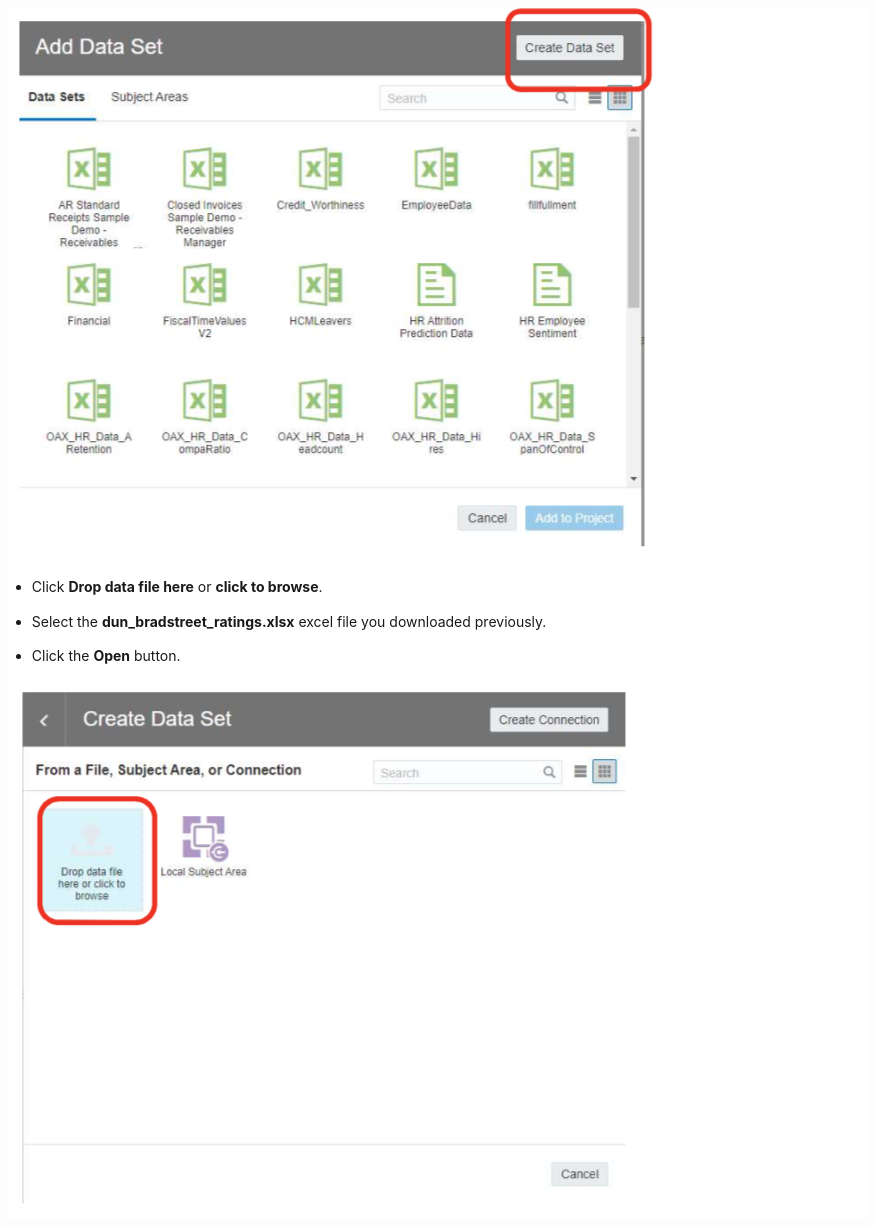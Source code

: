 ![](./images/5-2b.png " ")

-   Click **Drop data file here** or **click to browse**.

-   Select the **dun_bradstreet_ratings.xlsx** excel file you downloaded previously.

-   Click the **Open** button.

![](./images/5-2c.png " ")
